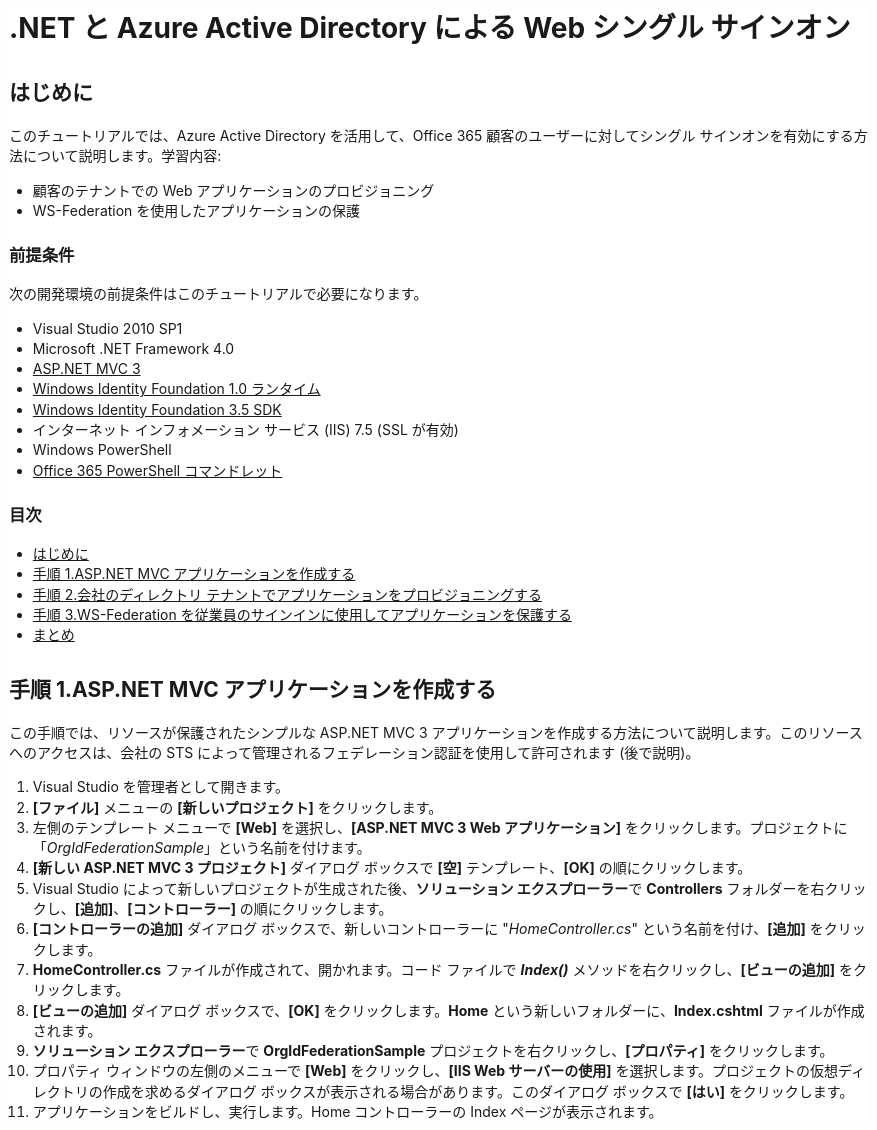 <properties urlDisplayName="" pageTitle="" metaKeywords="" description="" metaCanonical="" services="" documentationCenter="" title="Web Single Sign-On with .NET and Azure Active Directory" authors="terrylan" solutions="" manager="terrylan" editor="" />

<tags ms.service="active-directory" ms.workload="identity" ms.tgt_pltfrm="na" ms.devlang="dotnet" ms.topic="article" ms.date="01/01/1900" ms.author="terrylan" />

# .NET と Azure Active Directory による Web シングル サインオン

## <a name="introduction"></a> はじめに

このチュートリアルでは、Azure Active Directory を活用して、Office 365 顧客のユーザーに対してシングル サインオンを有効にする方法について説明します。学習内容:

-   顧客のテナントでの Web アプリケーションのプロビジョニング
-   WS-Federation を使用したアプリケーションの保護

### 前提条件

次の開発環境の前提条件はこのチュートリアルで必要になります。

-   Visual Studio 2010 SP1
-   Microsoft .NET Framework 4.0
-   [ASP.NET MVC 3][ASP.NET MVC 3]
-   [Windows Identity Foundation 1.0 ランタイム][Windows Identity Foundation 1.0 ランタイム]
-   [Windows Identity Foundation 3.5 SDK][Windows Identity Foundation 3.5 SDK]
-   インターネット インフォメーション サービス (IIS) 7.5 (SSL が有効)
-   Windows PowerShell
-   [Office 365 PowerShell コマンドレット][Office 365 PowerShell コマンドレット]

### 目次

-   [はじめに][はじめに]
-   [手順 1.ASP.NET MVC アプリケーションを作成する][手順 1.ASP.NET MVC アプリケーションを作成する]
-   [手順 2.会社のディレクトリ テナントでアプリケーションをプロビジョニングする][手順 2.会社のディレクトリ テナントでアプリケーションをプロビジョニングする]
-   [手順 3.WS-Federation を従業員のサインインに使用してアプリケーションを保護する][手順 3.WS-Federation を従業員のサインインに使用してアプリケーションを保護する]
-   [まとめ][まとめ]

## <a name="createapp"></a>手順 1.ASP.NET MVC アプリケーションを作成する

この手順では、リソースが保護されたシンプルな ASP.NET MVC 3 アプリケーションを作成する方法について説明します。このリソースへのアクセスは、会社の STS によって管理されるフェデレーション認証を使用して許可されます (後で説明)。

1.  Visual Studio を管理者として開きます。
2.  **[ファイル]** メニューの **[新しいプロジェクト]** をクリックします。
3.  左側のテンプレート メニューで **[Web]** を選択し、**[ASP.NET MVC 3 Web アプリケーション]** をクリックします。プロジェクトに「*OrgIdFederationSample*」という名前を付けます。
4.  **[新しい ASP.NET MVC 3 プロジェクト]** ダイアログ ボックスで **[空]** テンプレート、**[OK]** の順にクリックします。
5.  Visual Studio によって新しいプロジェクトが生成された後、**ソリューション エクスプローラー**で **Controllers** フォルダーを右クリックし、**[追加]**、**[コントローラー]** の順にクリックします。
6.  **[コントローラーの追加]** ダイアログ ボックスで、新しいコントローラーに "*HomeController.cs*" という名前を付け、**[追加]** をクリックします。
7.  **HomeController.cs** ファイルが作成されて、開かれます。コード ファイルで ***Index()*** メソッドを右クリックし、**[ビューの追加]** をクリックします。
8.  **[ビューの追加]** ダイアログ ボックスで、**[OK]** をクリックします。**Home** という新しいフォルダーに、**Index.cshtml** ファイルが作成されます。
9.  **ソリューション エクスプローラー**で **OrgIdFederationSample** プロジェクトを右クリックし、**[プロパティ]** をクリックします。
10. プロパティ ウィンドウの左側のメニューで **[Web]** をクリックし、**[IIS Web サーバーの使用]** を選択します。プロジェクトの仮想ディレクトリの作成を求めるダイアログ ボックスが表示される場合があります。このダイアログ ボックスで **[はい]** をクリックします。
11. アプリケーションをビルドし、実行します。Home コントローラーの Index ページが表示されます。


  [ASP.NET MVC 3]: http://www.microsoft.com/ja-jp/download/details.aspx?id=4211
  [Windows Identity Foundation 1.0 ランタイム]: http://www.microsoft.com/ja-jp/download/details.aspx?id=17331
  [Windows Identity Foundation 3.5 SDK]: http://www.microsoft.com/ja-jp/download/details.aspx?id=4451
  [Office 365 PowerShell コマンドレット]: http://onlinehelp.microsoft.com/ja-jp/office365-enterprises/ff652560.aspx
  [はじめに]: #introduction
  [手順 1.ASP.NET MVC アプリケーションを作成する]: #createapp
  [手順 2.会社のディレクトリ テナントでアプリケーションをプロビジョニングする]: #provisionapp
  [手順 3.WS-Federation を従業員のサインインに使用してアプリケーションを保護する]: #protectapp
  [まとめ]: #summary
  [Azure Active Directory によるマルチテナント クラウド アプリケーションの開発]: http://g.microsoftonline.com/0AX00en/121